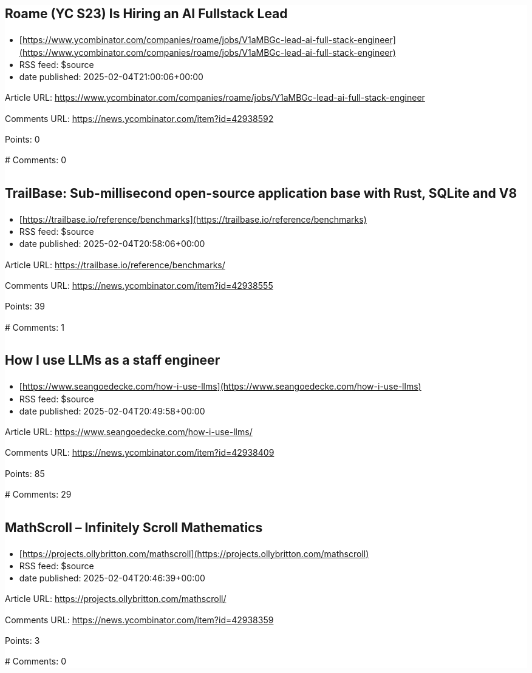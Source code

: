 ## Roame (YC S23) Is Hiring an AI Fullstack Lead
 - [https://www.ycombinator.com/companies/roame/jobs/V1aMBGc-lead-ai-full-stack-engineer](https://www.ycombinator.com/companies/roame/jobs/V1aMBGc-lead-ai-full-stack-engineer)
 - RSS feed: $source
 - date published: 2025-02-04T21:00:06+00:00

<p>Article URL: <a href="https://www.ycombinator.com/companies/roame/jobs/V1aMBGc-lead-ai-full-stack-engineer">https://www.ycombinator.com/companies/roame/jobs/V1aMBGc-lead-ai-full-stack-engineer</a></p>
<p>Comments URL: <a href="https://news.ycombinator.com/item?id=42938592">https://news.ycombinator.com/item?id=42938592</a></p>
<p>Points: 0</p>
<p># Comments: 0</p>

## TrailBase: Sub-millisecond open-source application base with Rust, SQLite and V8
 - [https://trailbase.io/reference/benchmarks](https://trailbase.io/reference/benchmarks)
 - RSS feed: $source
 - date published: 2025-02-04T20:58:06+00:00

<p>Article URL: <a href="https://trailbase.io/reference/benchmarks/">https://trailbase.io/reference/benchmarks/</a></p>
<p>Comments URL: <a href="https://news.ycombinator.com/item?id=42938555">https://news.ycombinator.com/item?id=42938555</a></p>
<p>Points: 39</p>
<p># Comments: 1</p>

## How I use LLMs as a staff engineer
 - [https://www.seangoedecke.com/how-i-use-llms](https://www.seangoedecke.com/how-i-use-llms)
 - RSS feed: $source
 - date published: 2025-02-04T20:49:58+00:00

<p>Article URL: <a href="https://www.seangoedecke.com/how-i-use-llms/">https://www.seangoedecke.com/how-i-use-llms/</a></p>
<p>Comments URL: <a href="https://news.ycombinator.com/item?id=42938409">https://news.ycombinator.com/item?id=42938409</a></p>
<p>Points: 85</p>
<p># Comments: 29</p>

## MathScroll – Infinitely Scroll Mathematics
 - [https://projects.ollybritton.com/mathscroll](https://projects.ollybritton.com/mathscroll)
 - RSS feed: $source
 - date published: 2025-02-04T20:46:39+00:00

<p>Article URL: <a href="https://projects.ollybritton.com/mathscroll/">https://projects.ollybritton.com/mathscroll/</a></p>
<p>Comments URL: <a href="https://news.ycombinator.com/item?id=42938359">https://news.ycombinator.com/item?id=42938359</a></p>
<p>Points: 3</p>
<p># Comments: 0</p>
